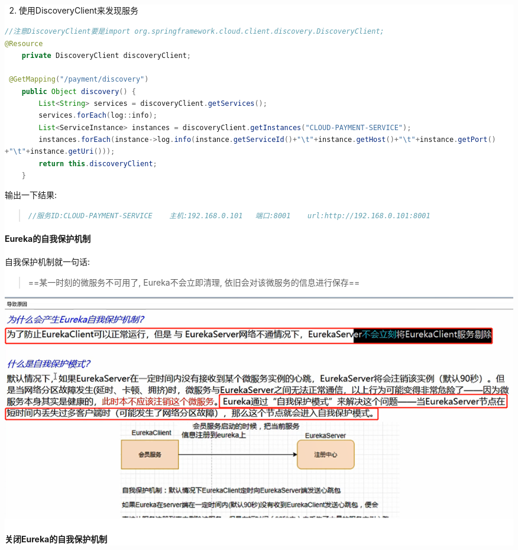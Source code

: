 2. 使用DiscoveryClient来发现服务

```java
//注意DiscoveryClient要是import org.springframework.cloud.client.discovery.DiscoveryClient;
@Resource
    private DiscoveryClient discoveryClient;

 @GetMapping("/payment/discovery")
    public Object discovery() {
        List<String> services = discoveryClient.getServices();
        services.forEach(log::info);
        List<ServiceInstance> instances = discoveryClient.getInstances("CLOUD-PAYMENT-SERVICE");
        instances.forEach(instance->log.info(instance.getServiceId()+"\t"+instance.getHost()+"\t"+instance.getPort()+"\t"+instance.getUri()));
        return this.discoveryClient;
    }
```

输出一下结果:

> ```java
> //服务ID:CLOUD-PAYMENT-SERVICE    主机:192.168.0.101   端口:8001    url:http://192.168.0.101:8001
> ```



#### Eureka的自我保护机制

自我保护机制就一句话:

> ==某一时刻的微服务不可用了, Eureka不会立即清理, 依旧会对该微服务的信息进行保存==

![image-20210209091426204](img/image-20210209091426204.png)

#### 关闭Eureka的自我保护机制

